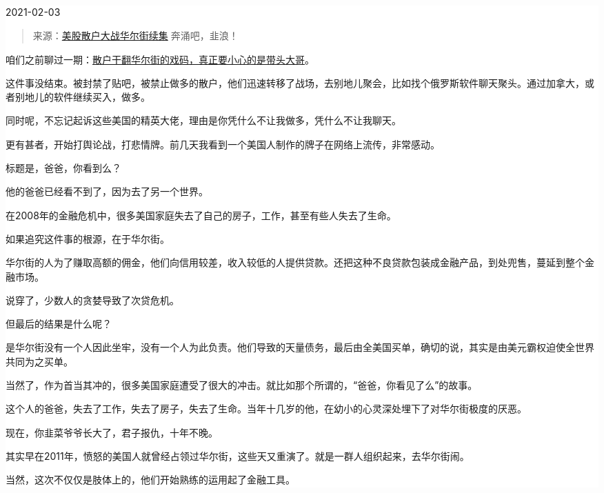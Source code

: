 2021-02-03

> 来源：[美股散户大战华尔街续集](http://mp.weixin.qq.com/s?__biz=MzU0MjYwNDU2Mw==&mid=2247496296&idx=1&sn=55657123f65fefc4b9240fec849adf92&chksm=fb1a9e14cc6d17026c304358903d96b4687a1f4700ec2b954ea40c4832c89ecc5f53674cf200&scene=27#wechat_redirect)
> 奔涌吧，韭浪！

咱们之前聊过一期：[散户干翻华尔街的戏码，真正要小心的是带头大哥](http://mp.weixin.qq.com/s?__biz=MzU0MjYwNDU2Mw==&mid=2247496256&idx=1&sn=3682364a61973eabbd436a36161428a4&chksm=fb1a9e3ccc6d172af607bb553bc465838a8b44a7557fb302f15014c45d9c67001dd3d11dbb67&scene=21#wechat_redirect)。  

  

这件事没结束。被封禁了贴吧，被禁止做多的散户，他们迅速转移了战场，去别地儿聚会，比如找个俄罗斯软件聊天聚头。通过加拿大，或者别地儿的软件继续买入，做多。

  

同时呢，不忘记起诉这些美国的精英大佬，理由是你凭什么不让我做多，凭什么不让我聊天。  

  

更有甚者，开始打舆论战，打悲情牌。前几天我看到一个美国人制作的牌子在网络上流传，非常感动。  

  

标题是，爸爸，你看到么？  

  

他的爸爸已经看不到了，因为去了另一个世界。  

  

在2008年的金融危机中，很多美国家庭失去了自己的房子，工作，甚至有些人失去了生命。  

  

如果追究这件事的根源，在于华尔街。  

  

华尔街的人为了赚取高额的佣金，他们向信用较差，收入较低的人提供贷款。还把这种不良贷款包装成金融产品，到处兜售，蔓延到整个金融市场。  

  

说穿了，少数人的贪婪导致了次贷危机。  

  

但最后的结果是什么呢？  

  

是华尔街没有一个人因此坐牢，没有一个人为此负责。他们导致的天量债务，最后由全美国买单，确切的说，其实是由美元霸权迫使全世界共同为之买单。  

  

当然了，作为首当其冲的，很多美国家庭遭受了很大的冲击。就比如那个所谓的，“爸爸，你看见了么”的故事。  

  

这个人的爸爸，失去了工作，失去了房子，失去了生命。当年十几岁的他，在幼小的心灵深处埋下了对华尔街极度的厌恶。  

  

现在，你韭菜爷爷长大了，君子报仇，十年不晚。  

  

其实早在2011年，愤怒的美国人就曾经占领过华尔街，这些天又重演了。就是一群人组织起来，去华尔街闹。

  

当然，这次不仅仅是肢体上的，他们开始熟练的运用起了金融工具。  
